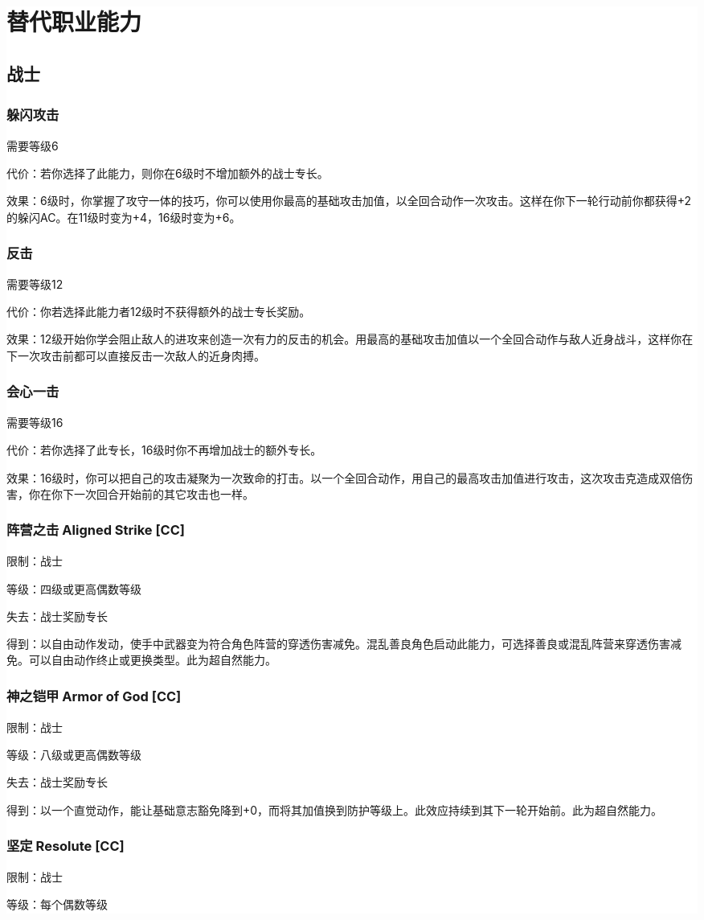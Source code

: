 # 替代职业能力

## 战士

### 躲闪攻击

需要等级6

代价：若你选择了此能力，则你在6级时不增加额外的战士专长。

效果：6级时，你掌握了攻守一体的技巧，你可以使用你最高的基础攻击加值，以全回合动作一次攻击。这样在你下一轮行动前你都获得+2的躲闪AC。在11级时变为+4，16级时变为+6。

### 反击

需要等级12

代价：你若选择此能力者12级时不获得额外的战士专长奖励。

效果：12级开始你学会阻止敌人的进攻来创造一次有力的反击的机会。用最高的基础攻击加值以一个全回合动作与敌人近身战斗，这样你在下一次攻击前都可以直接反击一次敌人的近身肉搏。

### 会心一击

需要等级16

代价：若你选择了此专长，16级时你不再增加战士的额外专长。

效果：16级时，你可以把自己的攻击凝聚为一次致命的打击。以一个全回合动作，用自己的最高攻击加值进行攻击，这次攻击克造成双倍伤害，你在你下一次回合开始前的其它攻击也一样。


### 阵营之击 Aligned Strike [CC]

限制：战士

等级：四级或更高偶数等级

失去：战士奖励专长

得到：以自由动作发动，使手中武器变为符合角色阵营的穿透伤害减免。混乱善良角色启动此能力，可选择善良或混乱阵营来穿透伤害减免。可以自由动作终止或更换类型。此为超自然能力。



### 神之铠甲 Armor of God [CC]

限制：战士

等级：八级或更高偶数等级

失去：战士奖励专长

得到：以一个直觉动作，能让基础意志豁免降到+0，而将其加值换到防护等级上。此效应持续到其下一轮开始前。此为超自然能力。



### 坚定 Resolute [CC]

限制：战士

等级：每个偶数等级
